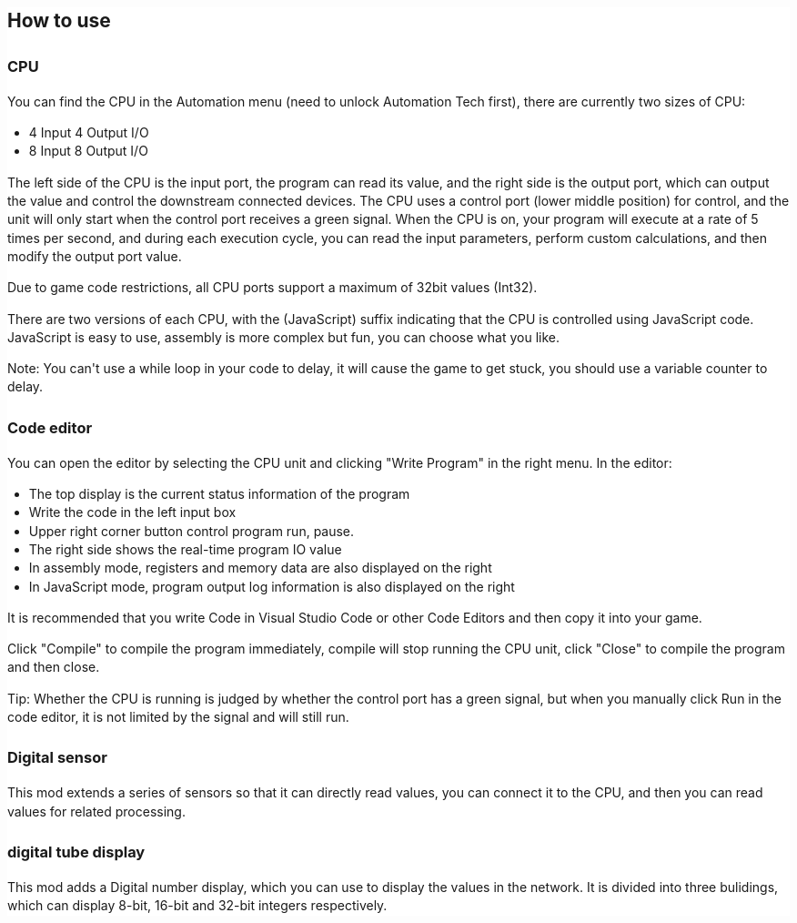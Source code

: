 ## How to use

### CPU

You can find the CPU in the Automation menu (need to unlock Automation Tech first), there are currently two sizes of CPU:

* 4 Input 4 Output I/O
* 8 Input 8 Output I/O

The left side of the CPU is the input port, the program can read its value, and the right side is the output port, which can output the value and control the downstream connected devices.
The CPU uses a control port (lower middle position) for control, and the unit will only start when the control port receives a green signal. When the CPU is on, your program will execute at a rate of 5 times per second, and during each execution cycle, you can read the input parameters, perform custom calculations, and then modify the output port value.

Due to game code restrictions, all CPU ports support a maximum of 32bit values (Int32).

There are two versions of each CPU, with the (JavaScript) suffix indicating that the CPU is controlled using JavaScript code. JavaScript is easy to use, assembly is more complex but fun, you can choose what you like.

Note: You can't use a while loop in your code to delay, it will cause the game to get stuck, you should use a variable counter to delay.

### Code editor

You can open the editor by selecting the CPU unit and clicking "Write Program" in the right menu. In the editor:

* The top display is the current status information of the program
* Write the code in the left input box
* Upper right corner button control program run, pause.
* The right side shows the real-time program IO value
* In assembly mode, registers and memory data are also displayed on the right
* In JavaScript mode, program output log information is also displayed on the right

It is recommended that you write Code in Visual Studio Code or other Code Editors and then copy it into your game.

Click "Compile" to compile the program immediately, compile will stop running the CPU unit, click "Close" to compile the program and then close.

Tip: Whether the CPU is running is judged by whether the control port has a green signal, but when you manually click Run in the code editor, it is not limited by the signal and will still run.

### Digital sensor

This mod extends a series of sensors so that it can directly read values, you can connect it to the CPU, and then you can read values for related processing.

### digital tube display

This mod adds a Digital number display, which you can use to display the values in the network. It is divided into three bulidings, which can display 8-bit, 16-bit and 32-bit integers respectively.
